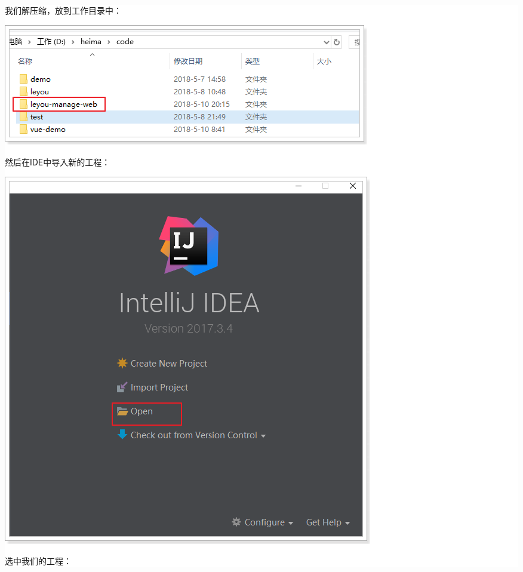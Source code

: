 我们解压缩，放到工作目录中：

 ![1525955615381](assets/1525955615381.png)



然后在IDE中导入新的工程：

 ![1525955644681](assets/1525955644681.png)

选中我们的工程：

